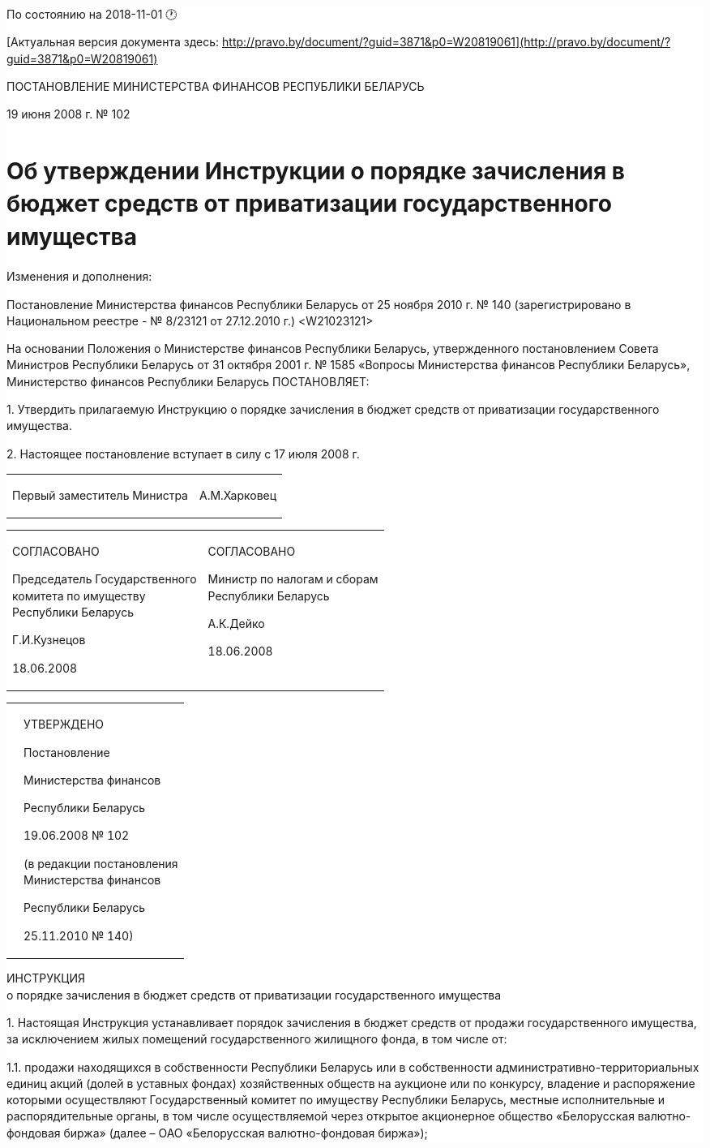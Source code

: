 По состоянию на 2018-11-01 &#x1F550;

[Актуальная версия документа здесь: http://pravo.by/document/?guid=3871&p0=W20819061](http://pravo.by/document/?guid=3871&p0=W20819061)

<p>ПОСТАНОВЛЕНИЕ МИНИСТЕРСТВА ФИНАНСОВ РЕСПУБЛИКИ БЕЛАРУСЬ</p>
<p>19 июня 2008 г. № 102</p>
<h1>Об утверждении Инструкции о порядке зачисления в бюджет средств от приватизации государственного имущества</h1>
<p>Изменения и дополнения:</p>
<p>Постановление Министерства финансов Республики Беларусь от 25 ноября 2010 г. № 140 (зарегистрировано в Национальном реестре - № 8/23121 от 27.12.2010 г.) &lt;W21023121&gt;</p>
<p></p>
<p>На основании Положения о Министерстве финансов Республики Беларусь, утвержденного постановлением Совета Министров Республики Беларусь от 31 октября 2001 г. № 1585 «Вопросы Министерства финансов Республики Беларусь», Министерство финансов Республики Беларусь ПОСТАНОВЛЯЕТ:</p>
<p>1. Утвердить прилагаемую Инструкцию о порядке зачисления в бюджет средств от приватизации государственного имущества.</p>
<p>2. Настоящее постановление вступает в силу с 17 июля 2008 г.</p>
<p></p>
<table><tr>
<td><p>Первый заместитель Министра</p></td>
<td><p>А.М.Харковец</p></td>
</tr></table>
<p></p>
<table><tr>
<td>
<p>СОГЛАСОВАНО</p>
<p>Председатель Государственного <br>комитета по имуществу <br>Республики Беларусь</p>
<p>Г.И.Кузнецов</p>
<p>18.06.2008</p>
</td>
<td>
<p>СОГЛАСОВАНО</p>
<p>Министр по налогам и сборам <br>Республики Беларусь</p>
<p>А.К.Дейко</p>
<p>18.06.2008</p>
</td>
</tr></table>
<p></p>
<table><tr>
<td><p></p></td>
<td>
<p>УТВЕРЖДЕНО</p>
<p>Постановление</p>
<p>Министерства финансов</p>
<p>Республики Беларусь</p>
<p>19.06.2008 № 102</p>
<p>(в редакции постановления <br>Министерства финансов</p>
<p>Республики Беларусь</p>
<p>25.11.2010 № 140)</p>
</td>
</tr></table>
<p>ИНСТРУКЦИЯ<br>о порядке зачисления в бюджет средств от приватизации государственного имущества</p>
<p>1. Настоящая Инструкция устанавливает порядок зачисления в бюджет средств от продажи государственного имущества, за исключением жилых помещений государственного жилищного фонда, в том числе от:</p>
<p>1.1. продажи находящихся в собственности Республики Беларусь или в собственности административно-территориальных единиц акций (долей в уставных фондах) хозяйственных обществ на аукционе или по конкурсу, владение и распоряжение которыми осуществляют Государственный комитет по имуществу Республики Беларусь, местные исполнительные и распорядительные органы, в том числе осуществляемой через открытое акционерное общество «Белорусская валютно-фондовая биржа» (далее – ОАО «Белорусская валютно-фондовая биржа»);</p>